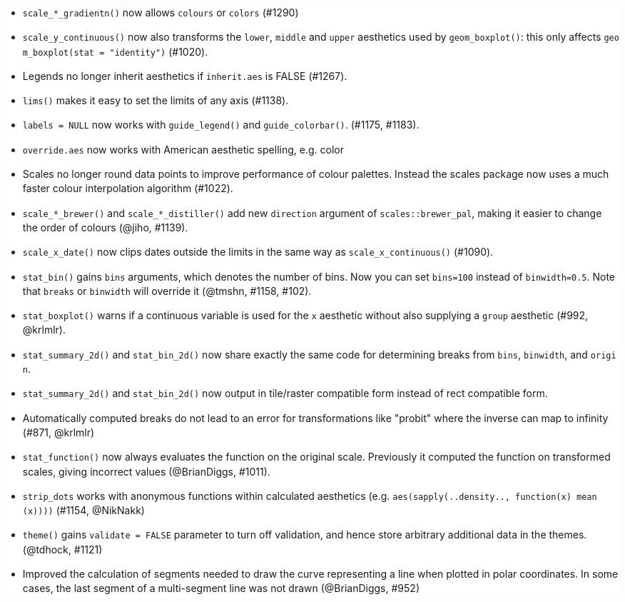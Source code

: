 * `scale_*_gradientn()` now allows `colours` or `colors` (#1290)

* `scale_y_continuous()` now also transforms the `lower`, `middle` and `upper`
  aesthetics used by `geom_boxplot()`: this only affects
  `geom_boxplot(stat = "identity")` (#1020).

* Legends no longer inherit aesthetics if `inherit.aes` is FALSE (#1267).

* `lims()` makes it easy to set the limits of any axis (#1138).

* `labels = NULL` now works with `guide_legend()` and `guide_colorbar()`.
  (#1175, #1183).

* `override.aes` now works with American aesthetic spelling, e.g. color

* Scales no longer round data points to improve performance of colour
  palettes. Instead the scales package now uses a much faster colour
  interpolation algorithm (#1022).

* `scale_*_brewer()` and `scale_*_distiller()` add new `direction` argument of 
  `scales::brewer_pal`, making it easier to change the order of colours 
  (@jiho, #1139).

* `scale_x_date()` now clips dates outside the limits in the same way as
  `scale_x_continuous()` (#1090).

* `stat_bin()` gains `bins` arguments, which denotes the number of bins. Now
  you can set `bins=100` instead of `binwidth=0.5`. Note that `breaks` or
  `binwidth` will override it (@tmshn, #1158, #102).

* `stat_boxplot()` warns if a continuous variable is used for the `x` aesthetic
  without also supplying a `group` aesthetic (#992, @krlmlr).

* `stat_summary_2d()` and `stat_bin_2d()` now share exactly the same code for 
  determining breaks from `bins`, `binwidth`, and `origin`. 
  
* `stat_summary_2d()` and `stat_bin_2d()` now output in tile/raster compatible 
  form instead of rect compatible form. 

* Automatically computed breaks do not lead to an error for transformations like
  "probit" where the inverse can map to infinity (#871, @krlmlr)

* `stat_function()` now always evaluates the function on the original scale.
  Previously it computed the function on transformed scales, giving incorrect
  values (@BrianDiggs, #1011).

* `strip_dots` works with anonymous functions within calculated aesthetics 
  (e.g. `aes(sapply(..density.., function(x) mean(x))))` (#1154, @NikNakk)

* `theme()` gains `validate = FALSE` parameter to turn off validation, and 
  hence store arbitrary additional data in the themes. (@tdhock, #1121)

* Improved the calculation of segments needed to draw the curve representing
  a line when plotted in polar coordinates. In some cases, the last segment
  of a multi-segment line was not drawn (@BrianDiggs, #952)
